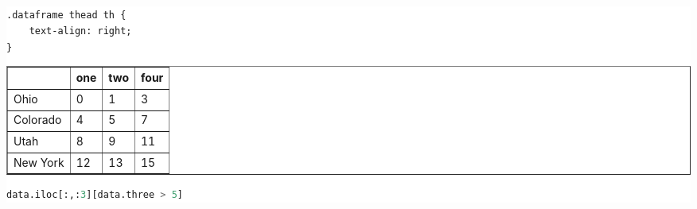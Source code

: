     .dataframe thead th {
        text-align: right;
    }
</style>
<table border="1" class="dataframe">
  <thead>
    <tr style="text-align: right;">
      <th></th>
      <th>one</th>
      <th>two</th>
      <th>four</th>
    </tr>
  </thead>
  <tbody>
    <tr>
      <td>Ohio</td>
      <td>0</td>
      <td>1</td>
      <td>3</td>
    </tr>
    <tr>
      <td>Colorado</td>
      <td>4</td>
      <td>5</td>
      <td>7</td>
    </tr>
    <tr>
      <td>Utah</td>
      <td>8</td>
      <td>9</td>
      <td>11</td>
    </tr>
    <tr>
      <td>New York</td>
      <td>12</td>
      <td>13</td>
      <td>15</td>
    </tr>
  </tbody>
</table>
</div>




```python
data.iloc[:,:3][data.three > 5]
```




<div>
<style scoped>
    .dataframe tbody tr th:only-of-type {
        vertical-align: middle;
    }
